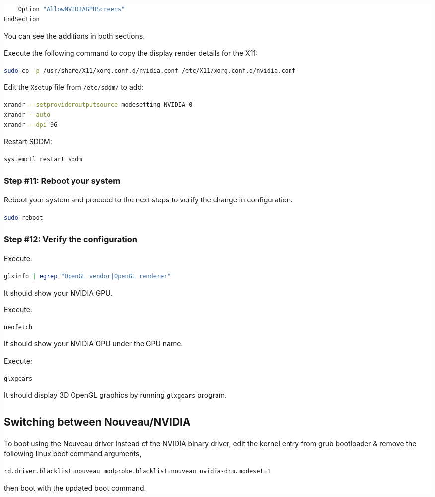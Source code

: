 ```bash
    Option "AllowNVIDIAGPUScreens"
EndSection
```
You can see the additions in both sections.

Execute the following command to copy the display render details for the X11:
```bash
sudo cp -p /usr/share/X11/xorg.conf.d/nvidia.conf /etc/X11/xorg.conf.d/nvidia.conf
```

Edit the `Xsetup` file from `/etc/sddm/` to add:
```bash
xrandr --setprovideroutputsource modesetting NVIDIA-0
xrandr --auto
xrandr --dpi 96
```

Restart SDDM:
```bash
systemctl restart sddm
```

### Step #11: Reboot your system
Reboot your system and proceed to the next steps to verify the change in configuration.
```bash
sudo reboot
```

### Step #12: Verify the configuration
Execute:
```bash
glxinfo | egrep "OpenGL vendor|OpenGL renderer"
```
It should show your NVIDIA GPU.

Execute:
```bash
neofetch
```
It should show your NVIDIA GPU under the GPU name.

Execute:
```bash
glxgears
```
It should display 3D OpenGL graphics by running `glxgears` program.

## Switching between Nouveau/NVIDIA
To boot using the Nouveau driver instead of the NVIDIA binary driver, edit the kernel entry from grub bootloader & remove the following linux boot command arguments,
```bash
rd.driver.blacklist=nouveau modprobe.blacklist=nouveau nvidia-drm.modeset=1
```
then boot with the updated boot command.
